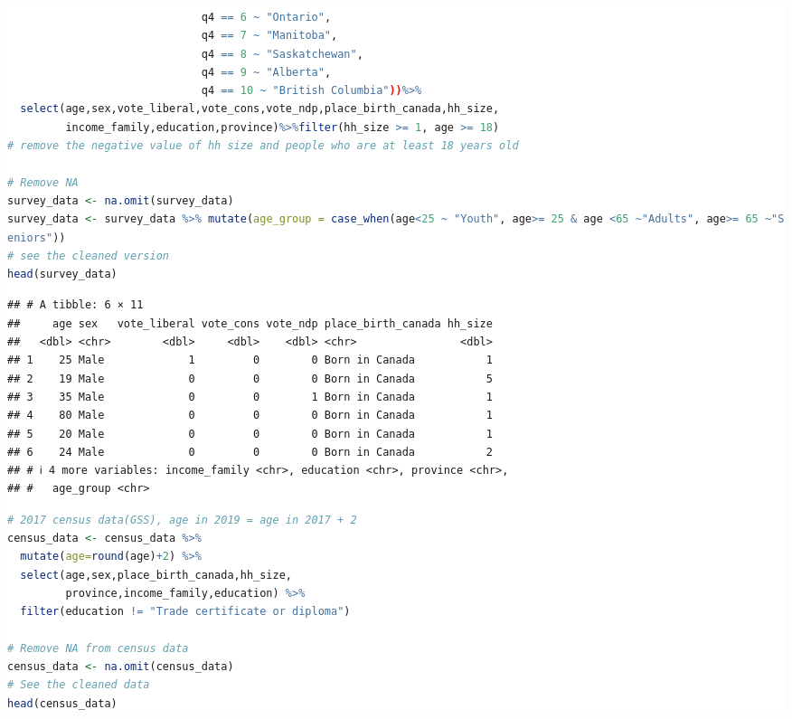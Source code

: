 ``` r
                              q4 == 6 ~ "Ontario",
                              q4 == 7 ~ "Manitoba",
                              q4 == 8 ~ "Saskatchewan",
                              q4 == 9 ~ "Alberta",
                              q4 == 10 ~ "British Columbia"))%>%
  select(age,sex,vote_liberal,vote_cons,vote_ndp,place_birth_canada,hh_size,
         income_family,education,province)%>%filter(hh_size >= 1, age >= 18) 
# remove the negative value of hh size and people who are at least 18 years old

# Remove NA
survey_data <- na.omit(survey_data) 
survey_data <- survey_data %>% mutate(age_group = case_when(age<25 ~ "Youth", age>= 25 & age <65 ~"Adults", age>= 65 ~"Seniors"))
# see the cleaned version
head(survey_data)
```

    ## # A tibble: 6 × 11
    ##     age sex   vote_liberal vote_cons vote_ndp place_birth_canada hh_size
    ##   <dbl> <chr>        <dbl>     <dbl>    <dbl> <chr>                <dbl>
    ## 1    25 Male             1         0        0 Born in Canada           1
    ## 2    19 Male             0         0        0 Born in Canada           5
    ## 3    35 Male             0         0        1 Born in Canada           1
    ## 4    80 Male             0         0        0 Born in Canada           1
    ## 5    20 Male             0         0        0 Born in Canada           1
    ## 6    24 Male             0         0        0 Born in Canada           2
    ## # ℹ 4 more variables: income_family <chr>, education <chr>, province <chr>,
    ## #   age_group <chr>

``` r
# 2017 census data(GSS), age in 2019 = age in 2017 + 2
census_data <- census_data %>% 
  mutate(age=round(age)+2) %>% 
  select(age,sex,place_birth_canada,hh_size,
         province,income_family,education) %>% 
  filter(education != "Trade certificate or diploma")

# Remove NA from census data
census_data <- na.omit(census_data)
# See the cleaned data
head(census_data)
```
